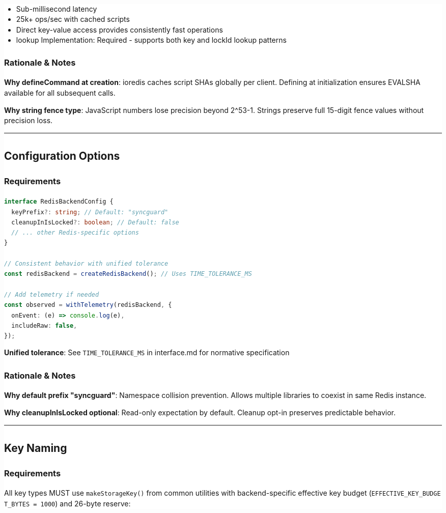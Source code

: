 - Sub-millisecond latency
- 25k+ ops/sec with cached scripts
- Direct key-value access provides consistently fast operations
- lookup Implementation: Required - supports both key and lockId lookup patterns

### Rationale & Notes

**Why defineCommand at creation**: ioredis caches script SHAs globally per client. Defining at initialization ensures EVALSHA available for all subsequent calls.

**Why string fence type**: JavaScript numbers lose precision beyond 2^53-1. Strings preserve full 15-digit fence values without precision loss.

---

## Configuration Options

### Requirements

```typescript
interface RedisBackendConfig {
  keyPrefix?: string; // Default: "syncguard"
  cleanupInIsLocked?: boolean; // Default: false
  // ... other Redis-specific options
}

// Consistent behavior with unified tolerance
const redisBackend = createRedisBackend(); // Uses TIME_TOLERANCE_MS

// Add telemetry if needed
const observed = withTelemetry(redisBackend, {
  onEvent: (e) => console.log(e),
  includeRaw: false,
});
```

**Unified tolerance**: See `TIME_TOLERANCE_MS` in interface.md for normative specification

### Rationale & Notes

**Why default prefix "syncguard"**: Namespace collision prevention. Allows multiple libraries to coexist in same Redis instance.

**Why cleanupInIsLocked optional**: Read-only expectation by default. Cleanup opt-in preserves predictable behavior.

---

## Key Naming

### Requirements

All key types MUST use `makeStorageKey()` from common utilities with backend-specific effective key budget (`EFFECTIVE_KEY_BUDGET_BYTES = 1000`) and 26-byte reserve:
